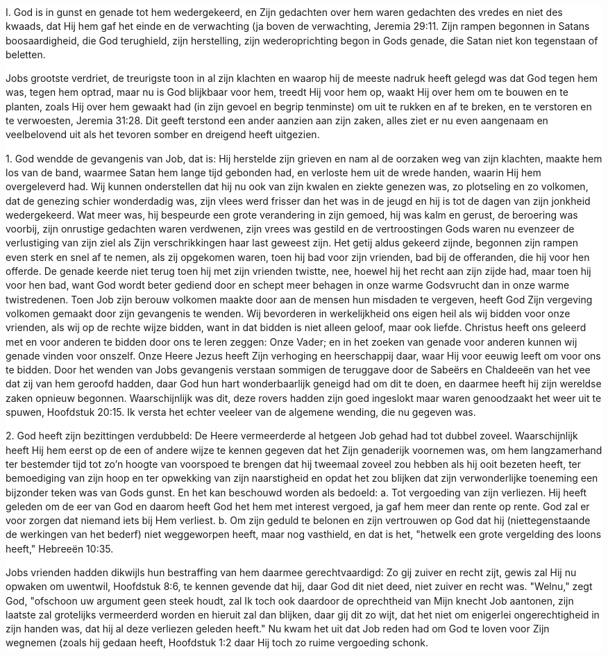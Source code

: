 I. God is in gunst en genade tot hem wedergekeerd, en Zijn gedachten over hem waren gedachten des vredes en niet des kwaads, dat Hij hem gaf het einde en de verwachting (ja boven de verwachting, Jeremia 29:11. Zijn rampen begonnen in Satans boosaardigheid, die God terughield, zijn herstelling, zijn wederoprichting begon in Gods genade, die Satan niet kon tegenstaan of beletten.

Jobs grootste verdriet, de treurigste toon in al zijn klachten en waarop hij de meeste nadruk heeft gelegd was dat God tegen hem was, tegen hem optrad, maar nu is God blijkbaar voor hem, treedt Hij voor hem op, waakt Hij over hem om te bouwen en te planten, zoals Hij over hem gewaakt had (in zijn gevoel en begrip tenminste) om uit te rukken en af te breken, en te verstoren en te verwoesten, Jeremia 31:28. Dit geeft terstond een ander aanzien aan zijn zaken, alles ziet er nu even aangenaam en veelbelovend uit als het tevoren somber en dreigend heeft uitgezien.

1\. God wendde de gevangenis van Job, dat is: Hij herstelde zijn grieven en nam al de oorzaken weg van zijn klachten, maakte hem los van de band, waarmee Satan hem lange tijd gebonden had, en verloste hem uit de wrede handen, waarin Hij hem overgeleverd had. Wij kunnen onderstellen dat hij nu ook van zijn kwalen en ziekte genezen was, zo plotseling en zo volkomen, dat de genezing schier wonderdadig was, zijn vlees werd frisser dan het was in de jeugd en hij is tot de dagen van zijn jonkheid wedergekeerd. Wat meer was, hij bespeurde een grote verandering in zijn gemoed, hij was kalm en gerust, de beroering was voorbij, zijn onrustige gedachten waren verdwenen, zijn vrees was gestild en de vertroostingen Gods waren nu evenzeer de verlustiging van zijn ziel als Zijn verschrikkingen haar last geweest zijn. Het getij aldus gekeerd zijnde, begonnen zijn rampen even sterk en snel af te nemen, als zij opgekomen waren, toen hij bad voor zijn vrienden, bad bij de offeranden, die hij voor hen offerde. De genade keerde niet terug toen hij met zijn vrienden twistte, nee, hoewel hij het recht aan zijn zijde had, maar toen hij voor hen bad, want God wordt beter gediend door en schept meer behagen in onze warme Godsvrucht dan in onze warme twistredenen. Toen Job zijn berouw volkomen maakte door aan de mensen hun misdaden te vergeven, heeft God Zijn vergeving volkomen gemaakt door zijn gevangenis te wenden. Wij bevorderen in werkelijkheid ons eigen heil als wij bidden voor onze vrienden, als wij op de rechte wijze bidden, want in dat bidden is niet alleen geloof, maar ook liefde. Christus heeft ons geleerd met en voor anderen te bidden door ons te leren zeggen: Onze Vader; en in het zoeken van genade voor anderen kunnen wij genade vinden voor onszelf. Onze Heere Jezus heeft Zijn verhoging en heerschappij daar, waar Hij voor eeuwig leeft om voor ons te bidden. Door het wenden van Jobs gevangenis verstaan sommigen de teruggave door de Sabeërs en Chaldeeën van het vee dat zij van hem geroofd hadden, daar God hun hart wonderbaarlijk geneigd had om dit te doen, en daarmee heeft hij zijn wereldse zaken opnieuw begonnen. Waarschijnlijk was dit, deze rovers hadden zijn goed ingeslokt maar waren genoodzaakt het weer uit te spuwen, Hoofdstuk 20:15. Ik versta het echter veeleer van de algemene wending, die nu gegeven was.

2\. God heeft zijn bezittingen verdubbeld: De Heere vermeerderde al hetgeen Job gehad had tot dubbel zoveel. Waarschijnlijk heeft Hij hem eerst op de een of andere wijze te kennen gegeven dat het Zijn genaderijk voornemen was, om hem langzamerhand ter bestemder tijd tot zo’n hoogte van voorspoed te brengen dat hij tweemaal zoveel zou hebben als hij ooit bezeten heeft, ter bemoediging van zijn hoop en ter opwekking van zijn naarstigheid en opdat het zou blijken dat zijn verwonderlijke toeneming een bijzonder teken was van Gods gunst. En het kan beschouwd worden als bedoeld:
a. Tot vergoeding van zijn verliezen. Hij heeft geleden om de eer van God en daarom heeft God het hem met interest vergoed, ja gaf hem meer dan rente op rente. God zal er voor zorgen dat niemand iets bij Hem verliest.
b. Om zijn geduld te belonen en zijn vertrouwen op God dat hij (niettegenstaande de werkingen van het bederf) niet weggeworpen heeft, maar nog vasthield, en dat is het, "hetwelk een grote vergelding des loons heeft," Hebreeën 10:35.

Jobs vrienden hadden dikwijls hun bestraffing van hem daarmee gerechtvaardigd: Zo gij zuiver en recht zijt, gewis zal Hij nu opwaken om uwentwil, Hoofdstuk 8:6, te kennen gevende dat hij, daar God dit niet deed, niet zuiver en recht was. "Welnu," zegt God, "ofschoon uw argument geen steek houdt, zal Ik toch ook daardoor de oprechtheid van Mijn knecht Job aantonen, zijn laatste zal grotelijks vermeerderd worden en hieruit zal dan blijken, daar gij dit zo wijt, dat het niet om enigerlei ongerechtigheid in zijn handen was, dat hij al deze verliezen geleden heeft." Nu kwam het uit dat Job reden had om God te loven voor Zijn wegnemen (zoals hij gedaan heeft, Hoofdstuk 1:2 daar Hij toch zo ruime vergoeding schonk.
